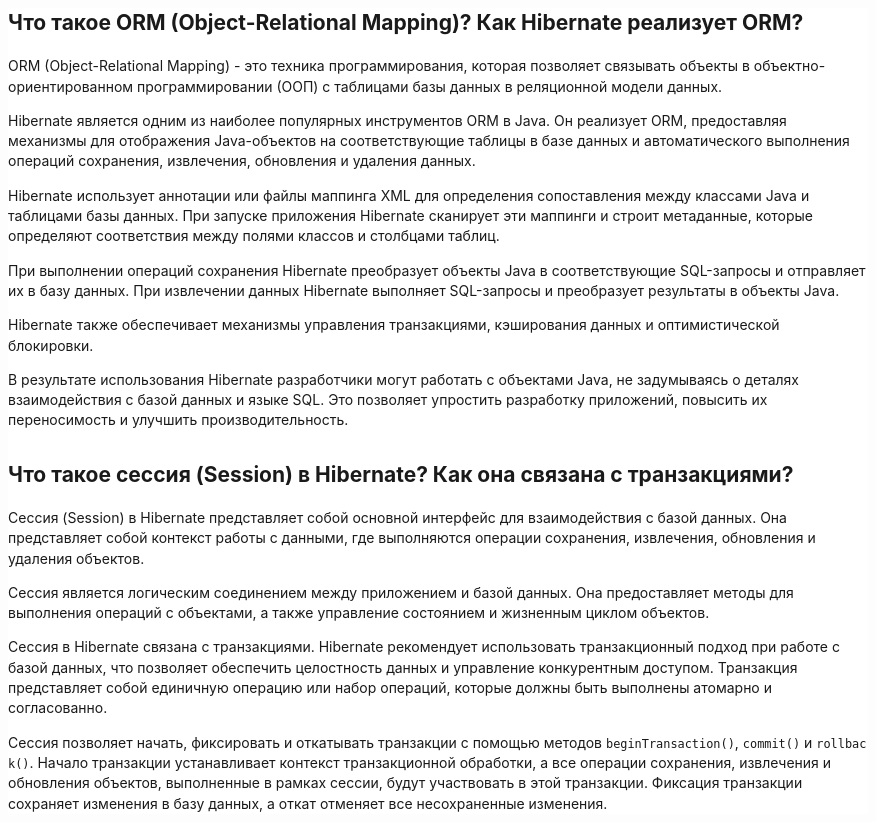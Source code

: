 ## Что такое ORM (Object-Relational Mapping)? Как Hibernate реализует ORM?

ORM (Object-Relational Mapping) - это техника программирования, которая позволяет связывать объекты в
объектно-ориентированном программировании (ООП) с таблицами базы данных в реляционной модели данных.

Hibernate является одним из наиболее популярных инструментов ORM в Java. Он реализует ORM, предоставляя механизмы для
отображения Java-объектов на соответствующие таблицы в базе данных и автоматического выполнения операций сохранения,
извлечения, обновления и удаления данных.

Hibernate использует аннотации или файлы маппинга XML для определения сопоставления между классами Java и таблицами базы
данных. При запуске приложения Hibernate сканирует эти маппинги и строит метаданные, которые определяют соответствия
между полями классов и столбцами таблиц.

При выполнении операций сохранения Hibernate преобразует объекты Java в соответствующие SQL-запросы и отправляет их в
базу данных. При извлечении данных Hibernate выполняет SQL-запросы и преобразует результаты в объекты Java.

Hibernate также обеспечивает механизмы управления транзакциями, кэширования данных и оптимистической блокировки.

В результате использования Hibernate разработчики могут работать с объектами Java, не задумываясь о деталях
взаимодействия с базой данных и языке SQL. Это позволяет упростить разработку приложений, повысить их переносимость и
улучшить производительность.

## Что такое сессия (Session) в Hibernate? Как она связана с транзакциями?

Сессия (Session) в Hibernate представляет собой основной интерфейс для взаимодействия с базой данных. Она представляет
собой контекст работы с данными, где выполняются операции сохранения, извлечения, обновления и удаления объектов.

Сессия является логическим соединением между приложением и базой данных. Она предоставляет методы для выполнения
операций с объектами, а также управление состоянием и жизненным циклом объектов.

Сессия в Hibernate связана с транзакциями. Hibernate рекомендует использовать транзакционный подход при работе с базой
данных, что позволяет обеспечить целостность данных и управление конкурентным доступом. Транзакция представляет собой
единичную операцию или набор операций, которые должны быть выполнены атомарно и согласованно.

Сессия позволяет начать, фиксировать и откатывать транзакции с помощью методов `beginTransaction()`, `commit()`
и `rollback()`. Начало транзакции устанавливает контекст транзакционной обработки, а все операции сохранения, извлечения
и обновления объектов, выполненные в рамках сессии, будут участвовать в этой транзакции. Фиксация транзакции сохраняет
изменения в базу данных, а откат отменяет все несохраненные изменения.
